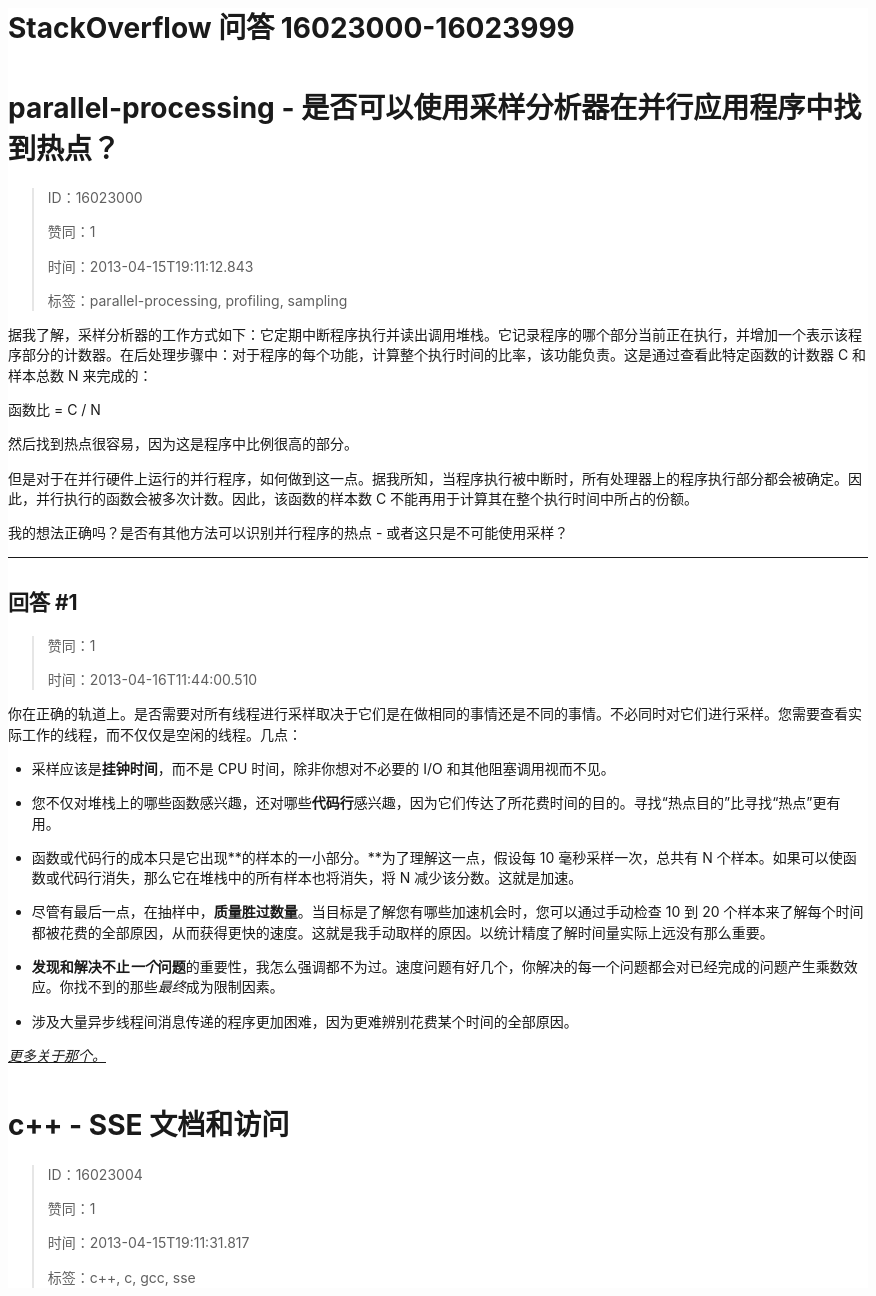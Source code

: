 # StackOverflow 问答 16023000-16023999

# parallel-processing - 是否可以使用采样分析器在并行应用程序中找到热点？

> ID：16023000
> 
> 赞同：1
> 
> 时间：2013-04-15T19:11:12.843
> 
> 标签：parallel-processing, profiling, sampling

据我了解，采样分析器的工作方式如下：它定期中断程序执行并读出调用堆栈。它记录程序的哪个部分当前正在执行，并增加一个表示该程序部分的计数器。在后处理步骤中：对于程序的每个功能，计算整个执行时间的比率，该功能负责。这是通过查看此特定函数的计数器 C 和样本总数 N 来完成的：

函数比 = C / N

然后找到热点很容易，因为这是程序中比例很高的部分。

但是对于在并行硬件上运行的并行程序，如何做到这一点。据我所知，当程序执行被中断时，所有处理器上的程序执行部分都会被确定。因此，并行执行的函数会被多次计数。因此，该函数的样本数 C 不能再用于计算其在整个执行时间中所占的份额。

我的想法正确吗？是否有其他方法可以识别并行程序的热点 - 或者这只是不可能使用采样？

* * *

## 回答 #1

> 赞同：1
> 
> 时间：2013-04-16T11:44:00.510

你在正确的轨道上。是否需要对所有线程进行采样取决于它们是在做相同的事情还是不同的事情。不必同时对它们进行采样。您需要查看实际工作的线程，而不仅仅是空闲的线程。几点：

*   采样应该是**挂钟时间**，而不是 CPU 时间，除非你想对不必要的 I/O 和其他阻塞调用视而不见。

*   您不仅对堆栈上的哪些函数感兴趣，还对哪些**代码行**感兴趣，因为它们传达了所花费时间的目的。寻找“热点目的”比寻找“热点”更有用。

*   函数或代码行的成本只是它出现**的样本的一小部分。**为了理解这一点，假设每 10 毫秒采样一次，总共有 N 个样本。如果可以使函数或代码行消失，那么它在堆栈中的所有样本也将消失，将 N 减少该分数。这就是加速。

*   尽管有最后一点，在抽样中，**质量胜过数量**。当目标是了解您有哪些加速机会时，您可以通过手动检查 10 到 20 个样本来了解每个时间都被花费的全部原因，从而获得更快的速度。这就是我手动取样的原因。以统计精度了解时间量实际上远没有那么重要。

*   **发现和解决不止*一个*问题**的重要性，我怎么强调都不为过。速度问题有好几个，你解决的每一个问题都会对已经完成的问题产生乘数效应。你找不到的那些*最终*成为限制因素。

*   涉及大量异步线程间消息传递的程序更加困难，因为更难辨别花费某个时间的全部原因。

[*更多关于那个。*](https://stackoverflow.com/a/378024/23771)

# c++ - SSE 文档和访问

> ID：16023004
> 
> 赞同：1
> 
> 时间：2013-04-15T19:11:31.817
> 
> 标签：c++, c, gcc, sse
